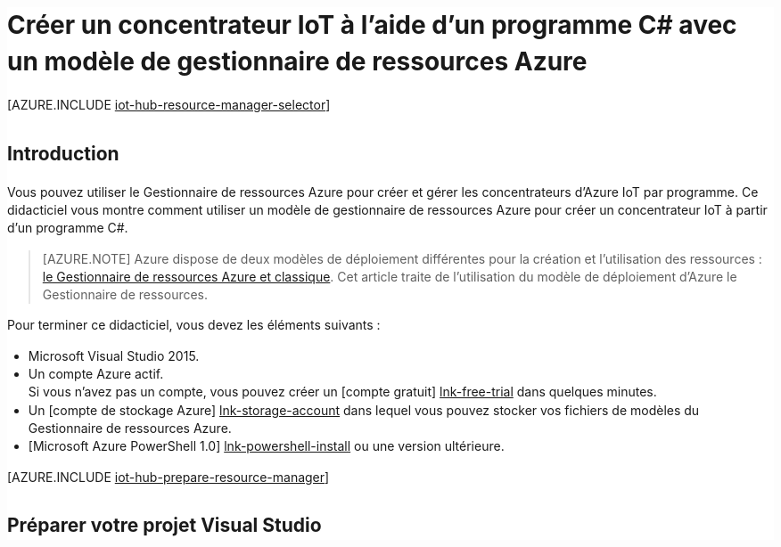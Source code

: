 <properties
    pageTitle="Créer un concentrateur IoT à l’aide d’un modèle ARM et C# | Microsoft Azure"
    description="Suivez ce didacticiel mise en route à l’aide des modèles du Gestionnaire de ressources Azure pour créer un concentrateur IoT avec un programme C#."
    services="iot-hub"
    documentationCenter=".net"
    authors="dominicbetts"
    manager="timlt"
    editor=""/>

<tags
     ms.service="iot-hub"
     ms.devlang="dotnet"
     ms.topic="article"
     ms.tgt_pltfrm="na"
     ms.workload="na"
     ms.date="08/16/2016"
     ms.author="dobett"/>

# <a name="create-an-iot-hub-using-a-c-program-with-an-azure-resource-manager-template"></a>Créer un concentrateur IoT à l’aide d’un programme C# avec un modèle de gestionnaire de ressources Azure

[AZURE.INCLUDE [iot-hub-resource-manager-selector](../../includes/iot-hub-resource-manager-selector.md)]

## <a name="introduction"></a>Introduction

Vous pouvez utiliser le Gestionnaire de ressources Azure pour créer et gérer les concentrateurs d’Azure IoT par programme. Ce didacticiel vous montre comment utiliser un modèle de gestionnaire de ressources Azure pour créer un concentrateur IoT à partir d’un programme C#.

> [AZURE.NOTE] Azure dispose de deux modèles de déploiement différentes pour la création et l’utilisation des ressources : [le Gestionnaire de ressources Azure et classique](../resource-manager-deployment-model.md).  Cet article traite de l’utilisation du modèle de déploiement d’Azure le Gestionnaire de ressources.

Pour terminer ce didacticiel, vous devez les éléments suivants :

- Microsoft Visual Studio 2015.
- Un compte Azure actif. <br/>Si vous n’avez pas un compte, vous pouvez créer un [compte gratuit] [ lnk-free-trial] dans quelques minutes.
- Un [compte de stockage Azure] [ lnk-storage-account] dans lequel vous pouvez stocker vos fichiers de modèles du Gestionnaire de ressources Azure.
- [Microsoft Azure PowerShell 1.0] [ lnk-powershell-install] ou une version ultérieure.

[AZURE.INCLUDE [iot-hub-prepare-resource-manager](../../includes/iot-hub-prepare-resource-manager.md)]

## <a name="prepare-your-visual-studio-project"></a>Préparer votre projet Visual Studio


[lnk-free-trial]: https://azure.microsoft.com/pricing/free-trial/
[lnk-azure-portal]: https://portal.azure.com/
[lnk-status]: https://azure.microsoft.com/status/
[lnk-powershell-install]: ../powershell-install-configure.md
[lnk-rest-api]: https://msdn.microsoft.com/library/mt589014.aspx
[lnk-azure-rm-overview]: ../azure-resource-manager/resource-group-overview.md
[lnk-storage-account]: ../storage/storage-create-storage-account.md
[lnk-c-sdk]: iot-hub-device-sdk-c-intro.md
[lnk-sdks]: iot-hub-devguide-sdks.md
[lnk-gateway]: iot-hub-linux-gateway-sdk-simulated-device.md